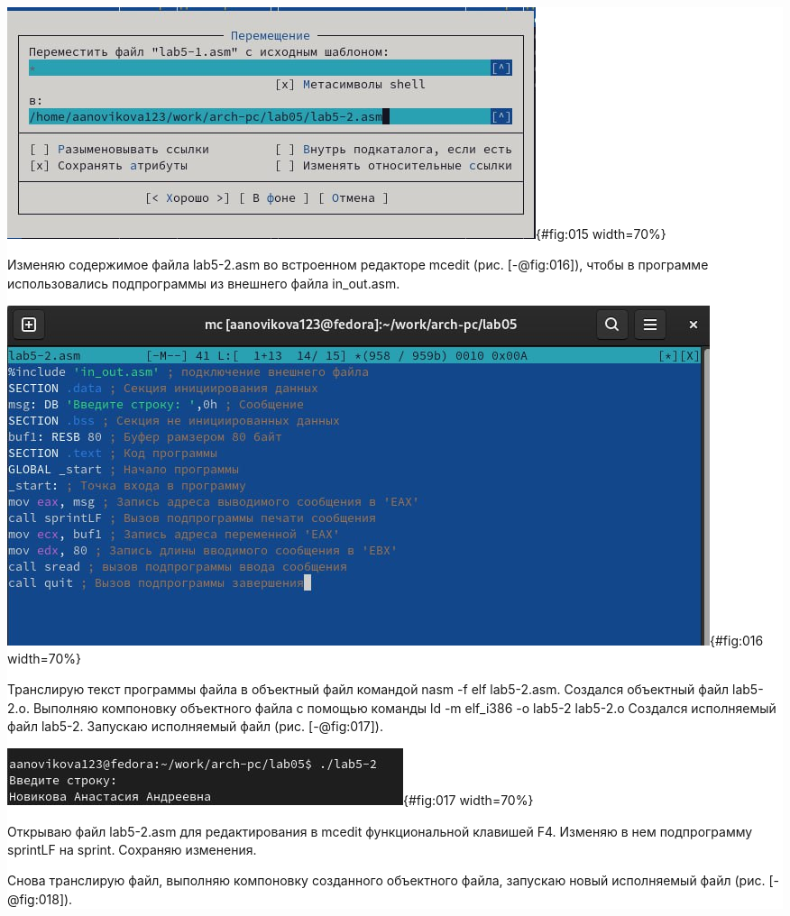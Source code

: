 ![Копирование файла](image/15.jpg){#fig:015 width=70%}

Изменяю содержимое файла lab5-2.asm во встроенном редакторе mcedit (рис. [-@fig:016]), чтобы в программе использовались подпрограммы из внешнего файла in_out.asm.

![Редактирование файла](image/16.jpg){#fig:016 width=70%}

Транслирую текст программы файла в объектный файл командой nasm -f elf lab5-2.asm. Создался объектный файл lab5-2.o. Выполняю компоновку объектного файла с помощью команды ld -m elf_i386 -o lab5-2 lab5-2.o Создался исполняемый файл lab5-2. Запускаю исполняемый файл (рис. [-@fig:017]). 

![Исполнение файла](image/17.jpg){#fig:017 width=70%}

Открываю файл lab5-2.asm для редактирования в mcedit функциональной клавишей F4. Изменяю в нем подпрограмму sprintLF на sprint. Сохраняю изменения.

Снова транслирую файл, выполняю компоновку созданного объектного файла, запускаю новый исполняемый файл (рис. [-@fig:018]).
